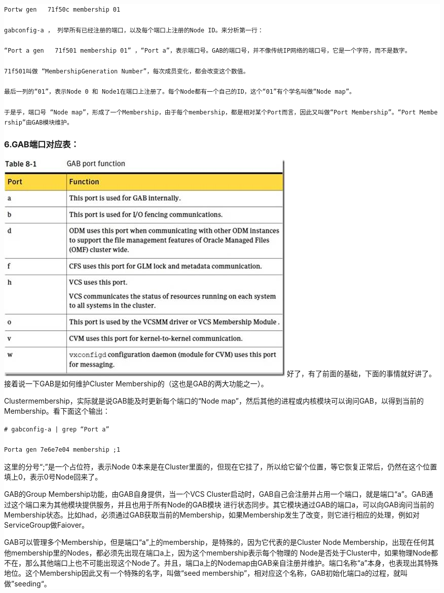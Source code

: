 ```
Portw gen   71f50c membership 01

gabconfig-a ， 列举所有已经注册的端口，以及每个端口上注册的Node ID。来分析第一行：

“Port a gen   71f501 membership 01” ，“Port a”，表示端口号。GAB的端口号，并不像传统IP网络的端口号，它是一个字符，而不是数字。

71f501叫做 “MembershipGeneration Number”，每次成员变化，都会改变这个数值。

最后一列的“01”，表示Node 0 和 Node1在端口上注册了。每个Node都有一个自己的ID，这个“01”有个学名叫做“Node map”。

于是乎，端口号 “Node map”，形成了一个Membership，由于每个membership，都是相对某个Port而言，因此又叫做“Port Membership”。“Port Membership”由GAB模块维护。
```
### 6.GAB端口对应表：
![](/images/posts/vcs_component/GAB-port.jpg)
好了，有了前面的基础，下面的事情就好讲了。接着说一下GAB是如何维护Cluster Membership的（这也是GAB的两大功能之一）。

Clustermembership，实际就是说GAB能及时更新每个端口的“Node map”，然后其他的进程或内核模块可以询问GAB，以得到当前的Membership。看下面这个输出：
```
# gabconfig-a | grep “Port a”

Porta gen 7e6e7e04 membership ;1
```
这里的分号“;”是一个占位符，表示Node 0本来是在Cluster里面的，但现在它挂了，所以给它留个位置，等它恢复正常后，仍然在这个位置填上0，表示0号Node回来了。

GAB的Group Membership功能，由GAB自身提供，当一个VCS Cluster启动时，GAB自己会注册并占用一个端口，就是端口“a”。GAB通过这个端口来为其他模块提供服务，并且也用于所有Node的GAB模块 进行状态同步。其它模块通过GAB的端口a，可以向GAB询问当前的Membership状态。比如had，必须通过GAB获取当前的Membership，如果Membership发生了改变，则它进行相应的处理，例如对ServiceGroup做Faiover。

GAB可以管理多个Membership，但是端口“a”上的membership，是特殊的，因为它代表的是Cluster Node Membership，出现在任何其他membership里的Nodes，都必须先出现在端口a上，因为这个membership表示每个物理的 Node是否处于Cluster中，如果物理Node都不在，那么其他端口上也不可能出现这个Node了。并且，端口a上的Nodemap由GAB亲自注册并维护。端口名称“a”本身，也表现出其特殊地位。这个Membership因此又有一个特殊的名字，叫做“seed membership”，相对应这个名称，GAB初始化端口a的过程，就叫做”seeding“。
